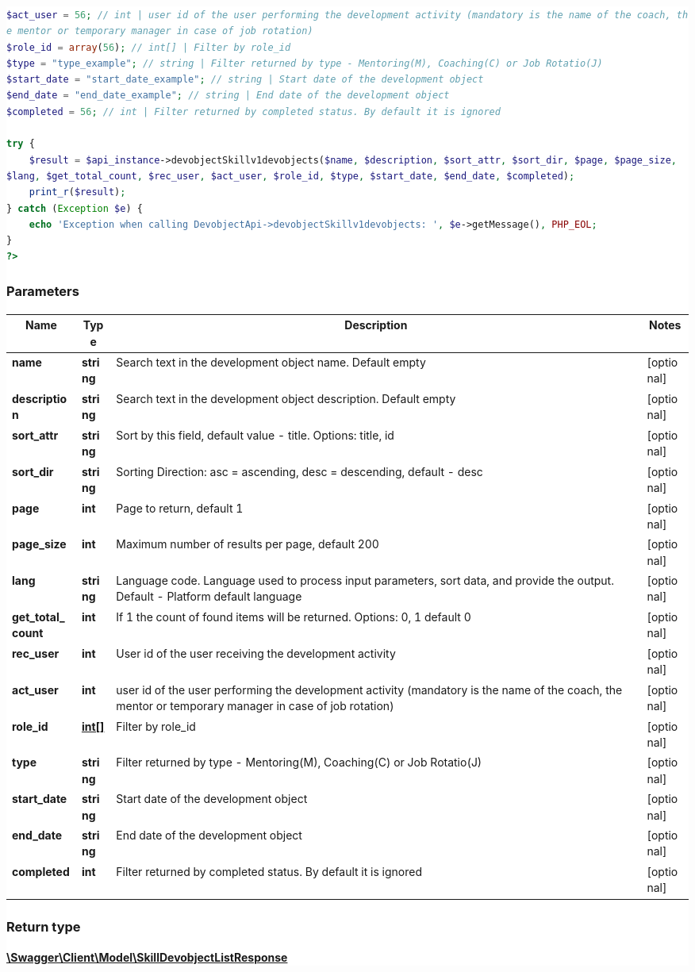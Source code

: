 ```php
$act_user = 56; // int | user id of the user performing the development activity (mandatory is the name of the coach, the mentor or temporary manager in case of job rotation)
$role_id = array(56); // int[] | Filter by role_id
$type = "type_example"; // string | Filter returned by type - Mentoring(M), Coaching(C) or Job Rotatio(J)
$start_date = "start_date_example"; // string | Start date of the development object
$end_date = "end_date_example"; // string | End date of the development object
$completed = 56; // int | Filter returned by completed status. By default it is ignored

try {
    $result = $api_instance->devobjectSkillv1devobjects($name, $description, $sort_attr, $sort_dir, $page, $page_size, $lang, $get_total_count, $rec_user, $act_user, $role_id, $type, $start_date, $end_date, $completed);
    print_r($result);
} catch (Exception $e) {
    echo 'Exception when calling DevobjectApi->devobjectSkillv1devobjects: ', $e->getMessage(), PHP_EOL;
}
?>
```

### Parameters

Name | Type | Description  | Notes
------------- | ------------- | ------------- | -------------
 **name** | **string**| Search text in the development object name. Default empty | [optional]
 **description** | **string**| Search text in the development object description. Default empty | [optional]
 **sort_attr** | **string**| Sort by this field, default value - title. Options: title, id | [optional]
 **sort_dir** | **string**| Sorting Direction: asc &#x3D; ascending, desc &#x3D; descending, default - desc | [optional]
 **page** | **int**| Page to return, default 1 | [optional]
 **page_size** | **int**| Maximum number of results per page, default 200 | [optional]
 **lang** | **string**| Language code. Language used to process input parameters, sort data, and provide the output. Default - Platform default language | [optional]
 **get_total_count** | **int**| If 1 the count of found items will be returned. Options: 0, 1 default 0 | [optional]
 **rec_user** | **int**| User id of the user receiving the development activity | [optional]
 **act_user** | **int**| user id of the user performing the development activity (mandatory is the name of the coach, the mentor or temporary manager in case of job rotation) | [optional]
 **role_id** | [**int[]**](../Model/int.md)| Filter by role_id | [optional]
 **type** | **string**| Filter returned by type - Mentoring(M), Coaching(C) or Job Rotatio(J) | [optional]
 **start_date** | **string**| Start date of the development object | [optional]
 **end_date** | **string**| End date of the development object | [optional]
 **completed** | **int**| Filter returned by completed status. By default it is ignored | [optional]

### Return type

[**\Swagger\Client\Model\SkillDevobjectListResponse**](../Model/SkillDevobjectListResponse.md)

